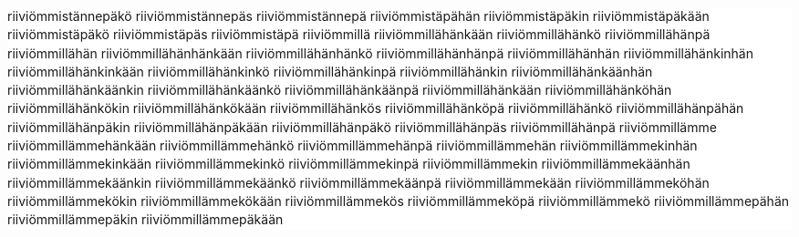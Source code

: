 riiviömmistännepäkö
riiviömmistännepäs
riiviömmistännepä
riiviömmistäpähän
riiviömmistäpäkin
riiviömmistäpäkään
riiviömmistäpäkö
riiviömmistäpäs
riiviömmistäpä
riiviömmillä
riiviömmillähänkään
riiviömmillähänkö
riiviömmillähänpä
riiviömmillähän
riiviömmillähänhänkään
riiviömmillähänhänkö
riiviömmillähänhänpä
riiviömmillähänhän
riiviömmillähänkinhän
riiviömmillähänkinkään
riiviömmillähänkinkö
riiviömmillähänkinpä
riiviömmillähänkin
riiviömmillähänkäänhän
riiviömmillähänkäänkin
riiviömmillähänkäänkö
riiviömmillähänkäänpä
riiviömmillähänkään
riiviömmillähänköhän
riiviömmillähänkökin
riiviömmillähänkökään
riiviömmillähänkös
riiviömmillähänköpä
riiviömmillähänkö
riiviömmillähänpähän
riiviömmillähänpäkin
riiviömmillähänpäkään
riiviömmillähänpäkö
riiviömmillähänpäs
riiviömmillähänpä
riiviömmillämme
riiviömmillämmehänkään
riiviömmillämmehänkö
riiviömmillämmehänpä
riiviömmillämmehän
riiviömmillämmekinhän
riiviömmillämmekinkään
riiviömmillämmekinkö
riiviömmillämmekinpä
riiviömmillämmekin
riiviömmillämmekäänhän
riiviömmillämmekäänkin
riiviömmillämmekäänkö
riiviömmillämmekäänpä
riiviömmillämmekään
riiviömmillämmeköhän
riiviömmillämmekökin
riiviömmillämmekökään
riiviömmillämmekös
riiviömmillämmeköpä
riiviömmillämmekö
riiviömmillämmepähän
riiviömmillämmepäkin
riiviömmillämmepäkään